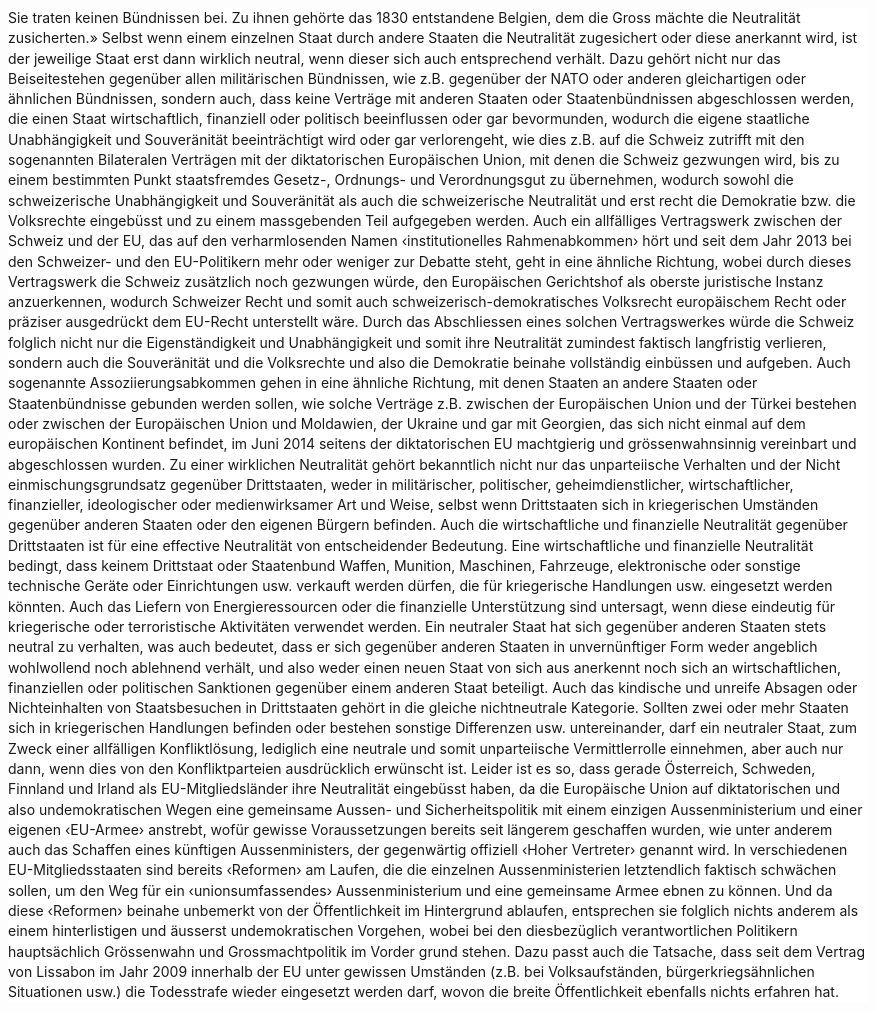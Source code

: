 Sie traten keinen Bündnissen bei. Zu ihnen gehörte das 1830 entstandene Belgien, dem die Gross mächte die Neutralität zusicherten.» Selbst wenn einem einzelnen Staat durch andere Staaten die Neutralität zugesichert oder diese anerkannt wird, ist der jeweilige Staat erst dann wirklich neutral, wenn dieser sich auch entsprechend verhält. Dazu gehört nicht nur das Beiseitestehen gegenüber allen militärischen Bündnissen, wie z.B. gegenüber der NATO oder anderen gleichartigen oder ähnlichen Bündnissen, sondern auch, dass keine Verträge mit anderen Staaten oder Staatenbündnissen abgeschlossen werden, die einen Staat wirtschaftlich, finanziell oder politisch beeinflussen oder gar bevormunden, wodurch die eigene staatliche Unabhängigkeit und Souveränität beeinträchtigt wird oder gar verlorengeht, wie dies z.B. auf die Schweiz zutrifft mit den sogenannten Bilateralen Verträgen mit der diktatorischen Europäischen Union, mit denen die Schweiz gezwungen wird, bis zu einem bestimmten Punkt staatsfremdes Gesetz-, Ordnungs- und Verordnungsgut zu übernehmen, wodurch sowohl die schweizerische Unabhängigkeit und Souveränität als auch die schweizerische Neutralität und erst recht die Demokratie bzw. die Volksrechte eingebüsst und zu einem massgebenden Teil aufgegeben werden. Auch ein allfälliges Vertragswerk zwischen der Schweiz und der EU, das auf den verharmlosenden Namen ‹institutionelles Rahmenabkommen› hört und seit dem Jahr 2013 bei den Schweizer- und den EU-Politikern mehr oder weniger zur Debatte steht, geht in eine ähnliche Richtung, wobei durch dieses Vertragswerk die Schweiz zusätzlich noch gezwungen würde, den Europäischen Gerichtshof als oberste juristische Instanz anzuerkennen, wodurch Schweizer Recht und somit auch schweizerisch-demokratisches Volksrecht europäischem Recht oder präziser ausgedrückt dem EU-Recht unterstellt wäre. Durch das Abschliessen eines solchen Vertragswerkes würde die Schweiz folglich nicht nur die Eigenständigkeit und Unabhängigkeit und somit ihre Neutralität zumindest faktisch langfristig verlieren, sondern auch die Souveränität und die Volksrechte und also die Demokratie beinahe vollständig einbüssen und aufgeben. Auch sogenannte Assoziierungsabkommen gehen in eine ähnliche Richtung, mit denen Staaten an andere Staaten oder Staatenbündnisse gebunden werden sollen, wie solche Verträge z.B. zwischen der Europäischen Union und der Türkei bestehen oder zwischen der Europäischen Union und Moldawien, der Ukraine und gar mit Georgien, das sich nicht einmal auf dem europäischen Kontinent befindet, im Juni 2014 seitens der diktatorischen EU machtgierig und grössenwahnsinnig vereinbart und abgeschlossen wurden. Zu einer wirklichen Neutralität gehört bekanntlich nicht nur das unparteiische Verhalten und der Nicht einmischungsgrundsatz gegenüber Drittstaaten, weder in militärischer, politischer, geheimdienstlicher, wirtschaftlicher, finanzieller, ideologischer oder medienwirksamer Art und Weise, selbst wenn Drittstaaten sich in kriegerischen Umständen gegenüber anderen Staaten oder den eigenen Bürgern befinden. Auch die wirtschaftliche und finanzielle Neutralität gegenüber Drittstaaten ist für eine effective Neutralität von entscheidender Bedeutung. Eine wirtschaftliche und finanzielle Neutralität bedingt, dass keinem Drittstaat oder Staatenbund Waffen, Munition, Maschinen, Fahrzeuge, elektronische oder sonstige technische Geräte oder Einrichtungen usw. verkauft werden dürfen, die für kriegerische Handlungen usw. eingesetzt werden könnten. Auch das Liefern von Energieressourcen oder die finanzielle Unterstützung sind untersagt, wenn diese eindeutig für kriegerische oder terroristische Aktivitäten verwendet werden. Ein neutraler Staat hat sich gegenüber anderen Staaten stets neutral zu verhalten, was auch bedeutet, dass er sich gegenüber anderen Staaten in unvernünftiger Form weder angeblich wohlwollend noch ablehnend verhält, und also weder einen neuen Staat von sich aus anerkennt noch sich an wirtschaftlichen, finanziellen oder politischen Sanktionen gegenüber einem anderen Staat beteiligt. Auch das kindische und unreife Absagen oder Nichteinhalten von Staatsbesuchen in Drittstaaten gehört in die gleiche nichtneutrale Kategorie. Sollten zwei oder mehr Staaten sich in kriegerischen Handlungen befinden oder bestehen sonstige Differenzen usw. untereinander, darf ein neutraler Staat, zum Zweck einer allfälligen Konfliktlösung, lediglich eine neutrale und somit unparteiische Vermittlerrolle einnehmen, aber auch nur dann, wenn dies von den Konfliktparteien ausdrücklich erwünscht ist.
Leider ist es so, dass gerade Österreich, Schweden, Finnland und Irland als EU-Mitgliedsländer ihre Neutralität eingebüsst haben, da die Europäische Union auf diktatorischen und also undemokratischen Wegen eine gemeinsame Aussen- und Sicherheitspolitik mit einem einzigen Aussenministerium und einer eigenen ‹EU-Armee› anstrebt, wofür gewisse Voraussetzungen bereits seit längerem geschaffen wurden, wie unter anderem auch das Schaffen eines künftigen Aussenministers, der gegenwärtig offiziell ‹Hoher Vertreter› genannt wird. In verschiedenen EU-Mitgliedsstaaten sind bereits ‹Reformen› am Laufen, die die einzelnen Aussenministerien letztendlich faktisch schwächen sollen, um den Weg für ein ‹unionsumfassendes› Aussenministerium und eine gemeinsame Armee ebnen zu können. Und da diese ‹Reformen› beinahe unbemerkt von der Öffentlichkeit im Hintergrund ablaufen, entsprechen sie folglich nichts anderem als einem hinterlistigen und äusserst undemokratischen Vorgehen, wobei bei den diesbezüglich verantwortlichen Politikern hauptsächlich Grössenwahn und Grossmachtpolitik im Vorder grund stehen. Dazu passt auch die Tatsache, dass seit dem Vertrag von Lissabon im Jahr 2009 innerhalb der EU unter gewissen Umständen (z.B. bei Volksaufständen, bürgerkriegsähnlichen Situationen usw.) die Todesstrafe wieder eingesetzt werden darf, wovon die breite Öffentlichkeit ebenfalls nichts erfahren hat.